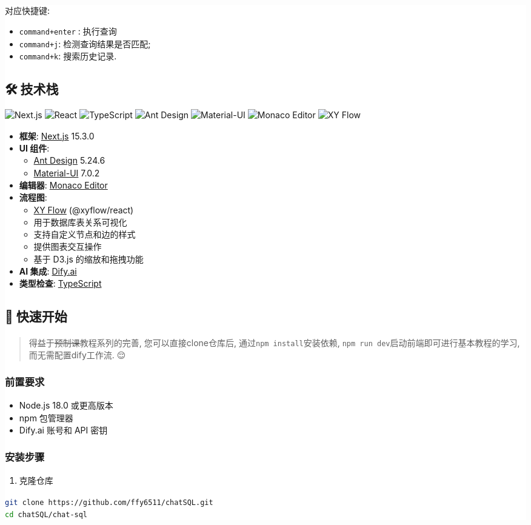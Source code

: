 对应快捷键:

- `command+enter` : 执行查询
- `command+j`: 检测查询结果是否匹配;
- `command+k`: 搜索历史记录.

## 🛠 技术栈

<p align="left">
  <img src="https://img.shields.io/badge/Next.js-black?style=for-the-badge&logo=next.js" alt="Next.js" />
  <img src="https://img.shields.io/badge/React-61DAFB?style=for-the-badge&logo=react&logoColor=black" alt="React" />
  <img src="https://img.shields.io/badge/TypeScript-3178C6?style=for-the-badge&logo=typescript&logoColor=white" alt="TypeScript" />
  <img src="https://img.shields.io/badge/Ant%20Design-0170FE?style=for-the-badge&logo=antdesign&logoColor=white" alt="Ant Design" />
  <img src="https://img.shields.io/badge/Material--UI-007FFF?style=for-the-badge&logo=mui&logoColor=white" alt="Material-UI" />
  <img src="https://img.shields.io/badge/Monaco%20Editor-DD1100?style=for-the-badge&logo=visualstudiocode&logoColor=white" alt="Monaco Editor" />
  <img src="https://img.shields.io/badge/XY%20Flow-22C55E?style=for-the-badge&logo=diagram&logoColor=white" alt="XY Flow" />
</p>

- **框架**: [Next.js](https://nextjs.org/) 15.3.0
- **UI 组件**:
  - [Ant Design](https://ant.design/) 5.24.6
  - [Material-UI](https://mui.com/) 7.0.2
- **编辑器**: [Monaco Editor](https://microsoft.github.io/monaco-editor/)
- **流程图**:
  - [XY Flow](https://reactflow.dev/) (@xyflow/react)
  - 用于数据库表关系可视化
  - 支持自定义节点和边的样式
  - 提供图表交互操作
  - 基于 D3.js 的缩放和拖拽功能
- **AI 集成**: [Dify.ai](https://dify.ai/)
- **类型检查**: [TypeScript](https://www.typescriptlang.org/)

## 🚀 快速开始
> 得益于~~预制课~~教程系列的完善, 您可以直接clone仓库后, 通过`npm install`安装依赖, `npm run dev`启动前端即可进行基本教程的学习, 而无需配置dify工作流. 😌

### 前置要求

- Node.js 18.0 或更高版本
- npm 包管理器
- Dify.ai 账号和 API 密钥

### 安装步骤

1. 克隆仓库

```bash
git clone https://github.com/ffy6511/chatSQL.git
cd chatSQL/chat-sql
```
